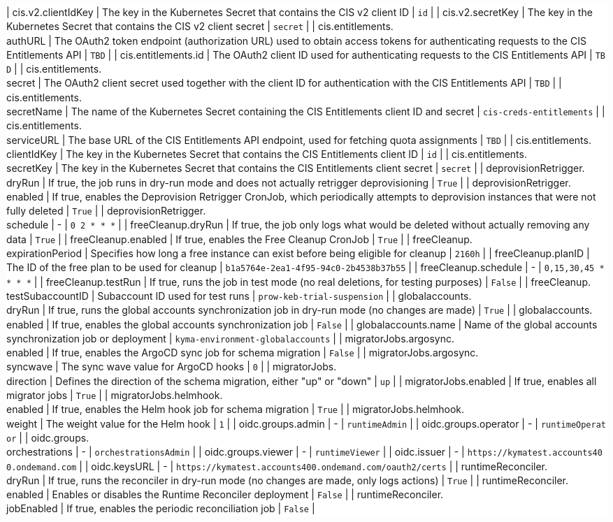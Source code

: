 | cis.v2.clientIdKey | The key in the Kubernetes Secret that contains the CIS v2 client ID | `id` |
| cis.v2.secretKey | The key in the Kubernetes Secret that contains the CIS v2 client secret | `secret` |
| cis.entitlements.<br>authURL | The OAuth2 token endpoint (authorization URL) used to obtain access tokens for authenticating requests to the CIS Entitlements API | `TBD` |
| cis.entitlements.id | The OAuth2 client ID used for authenticating requests to the CIS Entitlements API | `TBD` |
| cis.entitlements.<br>secret | The OAuth2 client secret used together with the client ID for authentication with the CIS Entitlements API | `TBD` |
| cis.entitlements.<br>secretName | The name of the Kubernetes Secret containing the CIS Entitlements client ID and secret | `cis-creds-entitlements` |
| cis.entitlements.<br>serviceURL | The base URL of the CIS Entitlements API endpoint, used for fetching quota assignments | `TBD` |
| cis.entitlements.<br>clientIdKey | The key in the Kubernetes Secret that contains the CIS Entitlements client ID | `id` |
| cis.entitlements.<br>secretKey | The key in the Kubernetes Secret that contains the CIS Entitlements client secret | `secret` |
| deprovisionRetrigger.<br>dryRun | If true, the job runs in dry-run mode and does not actually retrigger deprovisioning | `True` |
| deprovisionRetrigger.<br>enabled | If true, enables the Deprovision Retrigger CronJob, which periodically attempts to deprovision instances that were not fully deleted | `True` |
| deprovisionRetrigger.<br>schedule | - | `0 2 * * *` |
| freeCleanup.dryRun | If true, the job only logs what would be deleted without actually removing any data | `True` |
| freeCleanup.enabled | If true, enables the Free Cleanup CronJob | `True` |
| freeCleanup.<br>expirationPeriod | Specifies how long a free instance can exist before being eligible for cleanup | `2160h` |
| freeCleanup.planID | The ID of the free plan to be used for cleanup | `b1a5764e-2ea1-4f95-94c0-2b4538b37b55` |
| freeCleanup.schedule | - | `0,15,30,45 * * * *` |
| freeCleanup.testRun | If true, runs the job in test mode (no real deletions, for testing purposes) | `False` |
| freeCleanup.<br>testSubaccountID | Subaccount ID used for test runs | `prow-keb-trial-suspension` |
| globalaccounts.<br>dryRun | If true, runs the global accounts synchronization job in dry-run mode (no changes are made) | `True` |
| globalaccounts.<br>enabled | If true, enables the global accounts synchronization job | `False` |
| globalaccounts.name | Name of the global accounts synchronization job or deployment | `kyma-environment-globalaccounts` |
| migratorJobs.argosync.<br>enabled | If true, enables the ArgoCD sync job for schema migration | `False` |
| migratorJobs.argosync.<br>syncwave | The sync wave value for ArgoCD hooks | `0` |
| migratorJobs.<br>direction | Defines the direction of the schema migration, either "up" or "down" | `up` |
| migratorJobs.enabled | If true, enables all migrator jobs | `True` |
| migratorJobs.helmhook.<br>enabled | If true, enables the Helm hook job for schema migration | `True` |
| migratorJobs.helmhook.<br>weight | The weight value for the Helm hook | `1` |
| oidc.groups.admin | - | `runtimeAdmin` |
| oidc.groups.operator | - | `runtimeOperator` |
| oidc.groups.<br>orchestrations | - | `orchestrationsAdmin` |
| oidc.groups.viewer | - | `runtimeViewer` |
| oidc.issuer | - | `https://kymatest.accounts400.ondemand.com` |
| oidc.keysURL | - | `https://kymatest.accounts400.ondemand.com/oauth2/certs` |
| runtimeReconciler.<br>dryRun | If true, runs the reconciler in dry-run mode (no changes are made, only logs actions) | `True` |
| runtimeReconciler.<br>enabled | Enables or disables the Runtime Reconciler deployment | `False` |
| runtimeReconciler.<br>jobEnabled | If true, enables the periodic reconciliation job | `False` |